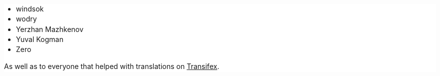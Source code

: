 - windsok
- wodry
- Yerzhan Mazhkenov
- Yuval Kogman
- Zero

As well as to everyone that helped with translations on
[Transifex](https://www.transifex.com/samcoin/samcoin/).
